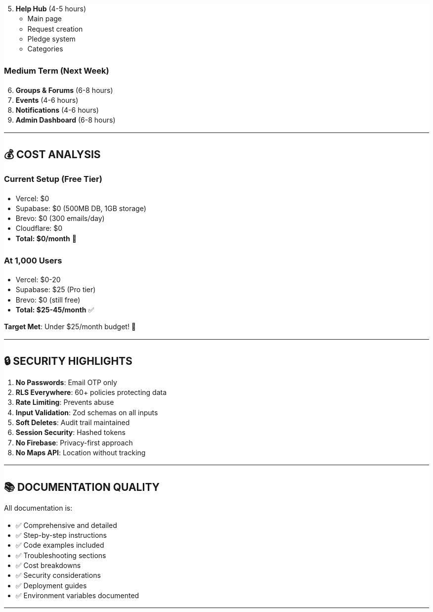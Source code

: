 5. **Help Hub** (4-5 hours)
   - Main page
   - Request creation
   - Pledge system
   - Categories

### Medium Term (Next Week)
6. **Groups & Forums** (6-8 hours)
7. **Events** (4-6 hours)
8. **Notifications** (4-6 hours)
9. **Admin Dashboard** (6-8 hours)

---

## 💰 COST ANALYSIS

### Current Setup (Free Tier)
- Vercel: $0
- Supabase: $0 (500MB DB, 1GB storage)
- Brevo: $0 (300 emails/day)
- Cloudflare: $0
- **Total: $0/month** 🎉

### At 1,000 Users
- Vercel: $0-20
- Supabase: $25 (Pro tier)
- Brevo: $0 (still free)
- **Total: $25-45/month** ✅

**Target Met**: Under $25/month budget! 🎯

---

## 🔒 SECURITY HIGHLIGHTS

1. **No Passwords**: Email OTP only
2. **RLS Everywhere**: 60+ policies protecting data
3. **Rate Limiting**: Prevents abuse
4. **Input Validation**: Zod schemas on all inputs
5. **Soft Deletes**: Audit trail maintained
6. **Session Security**: Hashed tokens
7. **No Firebase**: Privacy-first approach
8. **No Maps API**: Location without tracking

---

## 📚 DOCUMENTATION QUALITY

All documentation is:
- ✅ Comprehensive and detailed
- ✅ Step-by-step instructions
- ✅ Code examples included
- ✅ Troubleshooting sections
- ✅ Cost breakdowns
- ✅ Security considerations
- ✅ Deployment guides
- ✅ Environment variables documented

---